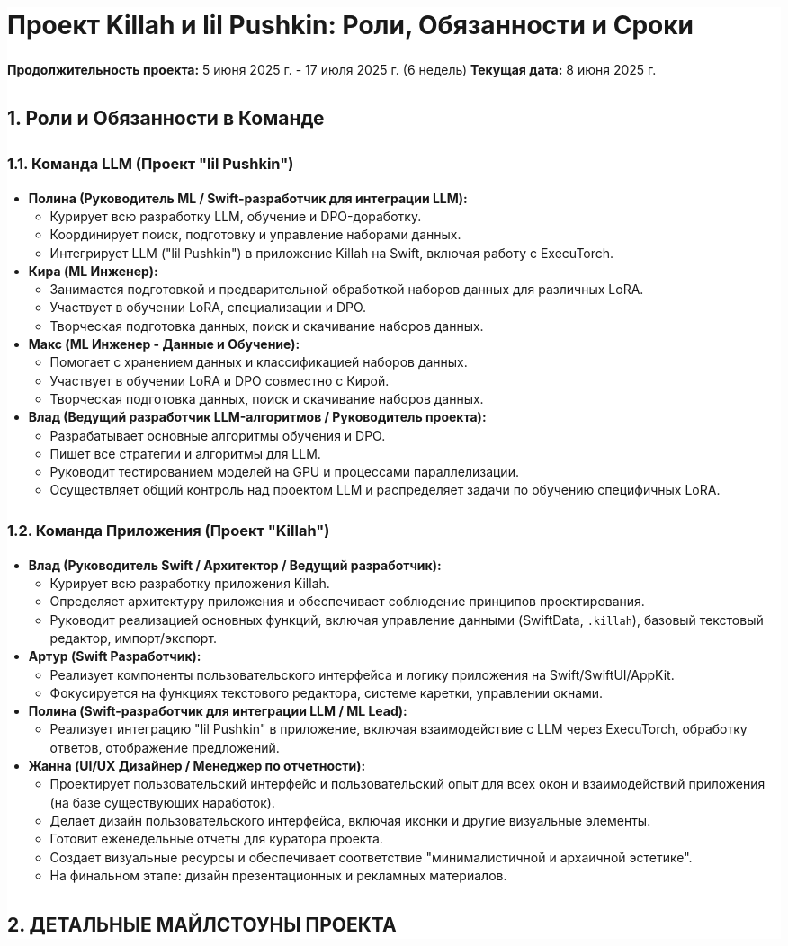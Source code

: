# Проект Killah и lil Pushkin: Роли, Обязанности и Сроки

**Продолжительность проекта:** 5 июня 2025 г. - 17 июля 2025 г. (6 недель)
**Текущая дата:** 8 июня 2025 г.

## 1. Роли и Обязанности в Команде

### 1.1. Команда LLM (Проект "lil Pushkin")

* **Полина (Руководитель ML / Swift-разработчик для интеграции LLM):**
  * Курирует всю разработку LLM, обучение и DPO-доработку.
  * Координирует поиск, подготовку и управление наборами данных.
  * Интегрирует LLM ("lil Pushkin") в приложение Killah на Swift, включая работу с ExecuTorch.
* **Кира (ML Инженер):**
  * Занимается подготовкой и предварительной обработкой наборов данных для различных LoRA.
  * Участвует в обучении LoRA, специализации и DPO.
  * Творческая подготовка данных, поиск и скачивание наборов данных.
* **Макс (ML Инженер - Данные и Обучение):**
  * Помогает с хранением данных и классификацией наборов данных.
  * Участвует в обучении LoRA и DPO совместно с Кирой.
  * Творческая подготовка данных, поиск и скачивание наборов данных.
* **Влад (Ведущий разработчик LLM-алгоритмов / Руководитель проекта):**
  * Разрабатывает основные алгоритмы обучения и DPO.
  * Пишет все стратегии и алгоритмы для LLM.
  * Руководит тестированием моделей на GPU и процессами параллелизации.
  * Осуществляет общий контроль над проектом LLM и распределяет задачи по обучению специфичных LoRA.

### 1.2. Команда Приложения (Проект "Killah")

* **Влад (Руководитель Swift / Архитектор / Ведущий разработчик):**
  * Курирует всю разработку приложения Killah.
  * Определяет архитектуру приложения и обеспечивает соблюдение принципов проектирования.
  * Руководит реализацией основных функций, включая управление данными (SwiftData, `.killah`), базовый текстовый редактор, импорт/экспорт.
* **Артур (Swift Разработчик):**
  * Реализует компоненты пользовательского интерфейса и логику приложения на Swift/SwiftUI/AppKit.
  * Фокусируется на функциях текстового редактора, системе каретки, управлении окнами.
* **Полина (Swift-разработчик для интеграции LLM / ML Lead):**
  * Реализует интеграцию "lil Pushkin" в приложение, включая взаимодействие с LLM через ExecuTorch, обработку ответов, отображение предложений.
* **Жанна (UI/UX Дизайнер / Менеджер по отчетности):**
  * Проектирует пользовательский интерфейс и пользовательский опыт для всех окон и взаимодействий приложения (на базе существующих наработок).
  * Делает дизайн пользовательского интерфейса, включая иконки и другие визуальные элементы.
  * Готовит еженедельные отчеты для куратора проекта.
  * Создает визуальные ресурсы и обеспечивает соответствие "минималистичной и архаичной эстетике".
  * На финальном этапе: дизайн презентационных и рекламных материалов.

## 2. ДЕТАЛЬНЫЕ МАЙЛСТОУНЫ ПРОЕКТА
